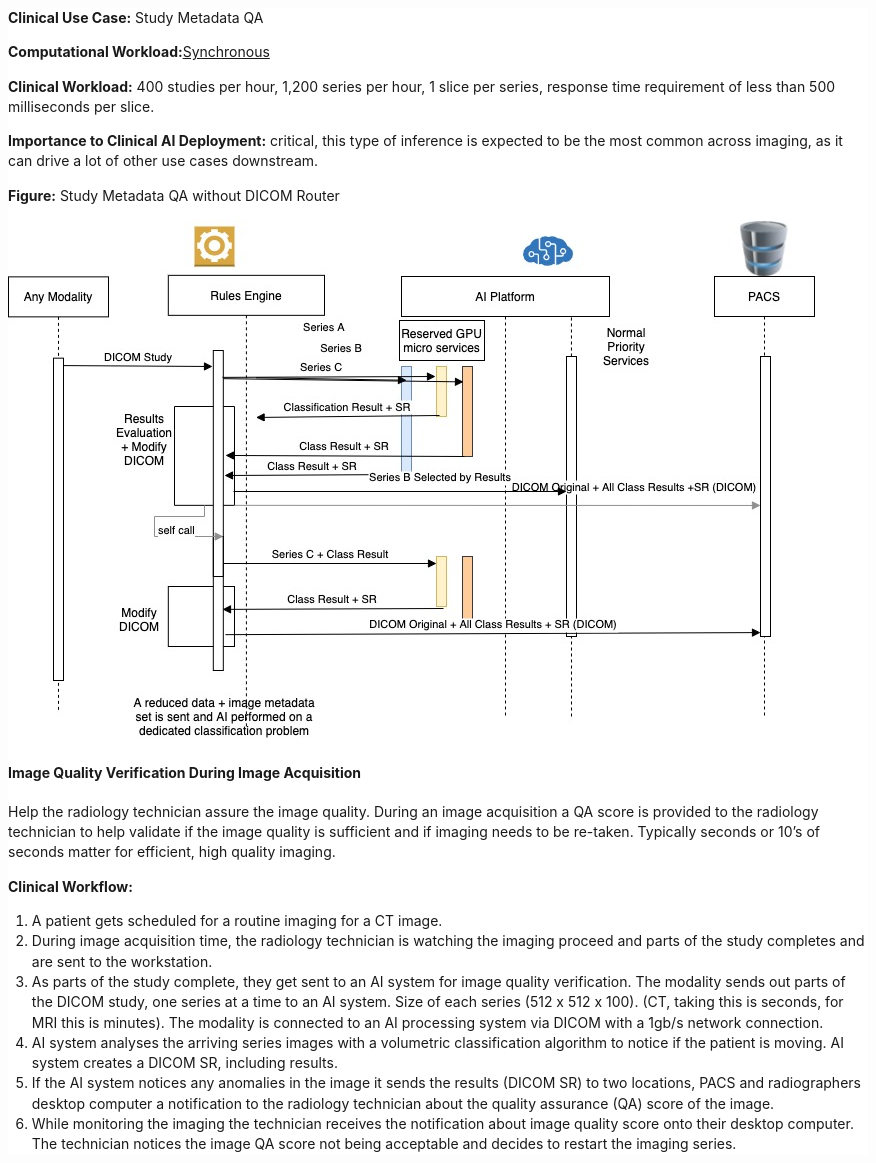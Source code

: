 **Clinical Use Case:** Study Metadata QA

**Computational Workload:**[Synchronous](#synchronous-computational-workload)

**Clinical Workload:** 400 studies per hour, 1,200 series per hour, 1 slice per series, response time requirement of less than 500 milliseconds per slice.

**Importance to Clinical AI Deployment:** critical, this type of inference is expected to be the most common across imaging, as it can drive a lot of other use cases downstream.

**Figure:** Study Metadata QA without DICOM Router

![Sequence diagram visualizing functional flow of an example metadata quality assurance workflow](assets/monai-metadata-quality-assurance.jpg)

#### Image Quality Verification During Image Acquisition

Help the radiology technician assure the image quality.  During an image acquisition a QA score is provided to the radiology technician to help validate if the image quality is sufficient and if imaging needs to be re-taken.  Typically seconds or 10’s of seconds matter for efficient, high quality imaging.

**Clinical Workflow:**

1. A patient gets scheduled for a routine imaging for a CT image.
2. During image acquisition time, the radiology technician is watching the imaging proceed and parts of the study completes and are sent to the workstation.
3. As parts of the study complete, they get sent to an AI system for image quality verification.  The modality sends out parts of the DICOM study, one series at a time to an AI system.  Size of each series (512 x 512 x 100).  (CT, taking this is seconds, for MRI this is minutes). The modality is connected to an AI processing system via DICOM with a 1gb/s network connection.
4. AI system analyses the arriving series images with a volumetric classification algorithm to notice if the patient is moving.  AI system creates a DICOM SR, including results.
5. If the AI system notices any anomalies in the image it sends the results (DICOM SR) to two locations, PACS and radiographers desktop computer a notification to the radiology technician about the quality assurance (QA) score of the image.
6. While monitoring the imaging the technician receives the notification about image quality score onto their desktop computer.  The technician notices the image QA score not being acceptable and decides to restart the imaging series.
